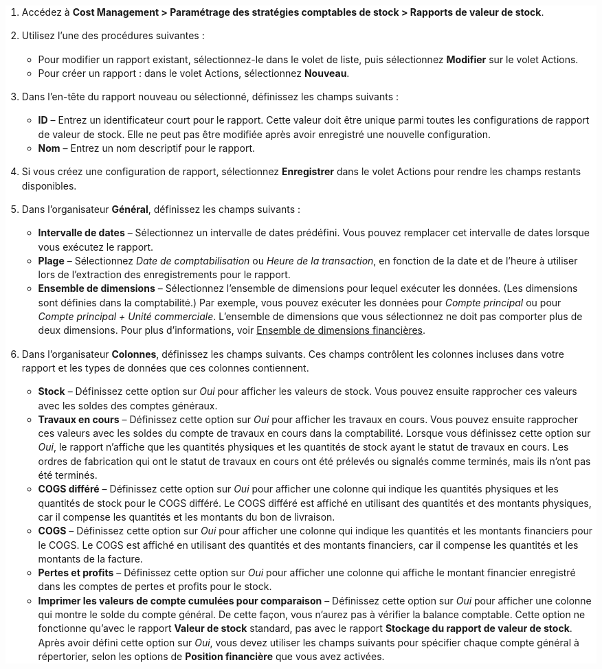 1. Accédez à **Cost Management \> Paramétrage des stratégies comptables de stock \> Rapports de valeur de stock**.
1. Utilisez l’une des procédures suivantes :

    - Pour modifier un rapport existant, sélectionnez-le dans le volet de liste, puis sélectionnez **Modifier** sur le volet Actions.
    - Pour créer un rapport : dans le volet Actions, sélectionnez **Nouveau**.

1. Dans l’en-tête du rapport nouveau ou sélectionné, définissez les champs suivants :

    - **ID** – Entrez un identificateur court pour le rapport. Cette valeur doit être unique parmi toutes les configurations de rapport de valeur de stock. Elle ne peut pas être modifiée après avoir enregistré une nouvelle configuration.
    - **Nom** – Entrez un nom descriptif pour le rapport.

1. Si vous créez une configuration de rapport, sélectionnez **Enregistrer** dans le volet Actions pour rendre les champs restants disponibles.
1. Dans l’organisateur **Général**, définissez les champs suivants :

    - **Intervalle de dates** – Sélectionnez un intervalle de dates prédéfini. Vous pouvez remplacer cet intervalle de dates lorsque vous exécutez le rapport.
    - **Plage** – Sélectionnez *Date de comptabilisation* ou *Heure de la transaction*, en fonction de la date et de l’heure à utiliser lors de l’extraction des enregistrements pour le rapport.
    - **Ensemble de dimensions** – Sélectionnez l’ensemble de dimensions pour lequel exécuter les données. (Les dimensions sont définies dans la comptabilité.) Par exemple, vous pouvez exécuter les données pour *Compte principal* ou pour *Compte principal + Unité commerciale*. L’ensemble de dimensions que vous sélectionnez ne doit pas comporter plus de deux dimensions. Pour plus d’informations, voir [Ensemble de dimensions financières](../../finance/general-ledger/financial-dimension-sets.md).

1. Dans l’organisateur **Colonnes**, définissez les champs suivants. Ces champs contrôlent les colonnes incluses dans votre rapport et les types de données que ces colonnes contiennent.

    - **Stock** – Définissez cette option sur *Oui* pour afficher les valeurs de stock. Vous pouvez ensuite rapprocher ces valeurs avec les soldes des comptes généraux.
    - **Travaux en cours** – Définissez cette option sur *Oui* pour afficher les travaux en cours. Vous pouvez ensuite rapprocher ces valeurs avec les soldes du compte de travaux en cours dans la comptabilité. Lorsque vous définissez cette option sur *Oui*, le rapport n’affiche que les quantités physiques et les quantités de stock ayant le statut de travaux en cours. Les ordres de fabrication qui ont le statut de travaux en cours ont été prélevés ou signalés comme terminés, mais ils n’ont pas été terminés.
    - **COGS différé** – Définissez cette option sur *Oui* pour afficher une colonne qui indique les quantités physiques et les quantités de stock pour le COGS différé. Le COGS différé est affiché en utilisant des quantités et des montants physiques, car il compense les quantités et les montants du bon de livraison.
    - **COGS** – Définissez cette option sur *Oui* pour afficher une colonne qui indique les quantités et les montants financiers pour le COGS. Le COGS est affiché en utilisant des quantités et des montants financiers, car il compense les quantités et les montants de la facture.
    - **Pertes et profits** – Définissez cette option sur *Oui* pour afficher une colonne qui affiche le montant financier enregistré dans les comptes de pertes et profits pour le stock.
    - **Imprimer les valeurs de compte cumulées pour comparaison** – Définissez cette option sur *Oui* pour afficher une colonne qui montre le solde du compte général. De cette façon, vous n’aurez pas à vérifier la balance comptable. Cette option ne fonctionne qu’avec le rapport **Valeur de stock** standard, pas avec le rapport **Stockage du rapport de valeur de stock**. Après avoir défini cette option sur *Oui*, vous devez utiliser les champs suivants pour spécifier chaque compte général à répertorier, selon les options de **Position financière** que vous avez activées.
